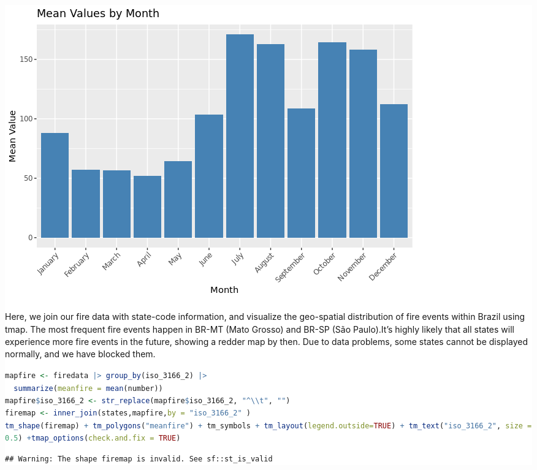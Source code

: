 ![](Final_project_files/figure-gfm/unnamed-chunk-12-1.png)

Here, we join our fire data with state-code information, and visualize
the geo-spatial distribution of fire events within Brazil using tmap.
The most frequent fire events happen in BR-MT (Mato Grosso) and BR-SP
(São Paulo).It’s highly likely that all states will experience more fire
events in the future, showing a redder map by then. Due to data
problems, some states cannot be displayed normally, and we have blocked
them.

``` r
mapfire <- firedata |> group_by(iso_3166_2) |>
  summarize(meanfire = mean(number))
mapfire$iso_3166_2 <- str_replace(mapfire$iso_3166_2, "^\\t", "")
firemap <- inner_join(states,mapfire,by = "iso_3166_2" )
tm_shape(firemap) + tm_polygons("meanfire") + tm_symbols + tm_layout(legend.outside=TRUE) + tm_text("iso_3166_2", size = 0.5) +tmap_options(check.and.fix = TRUE)
```

    ## Warning: The shape firemap is invalid. See sf::st_is_valid
